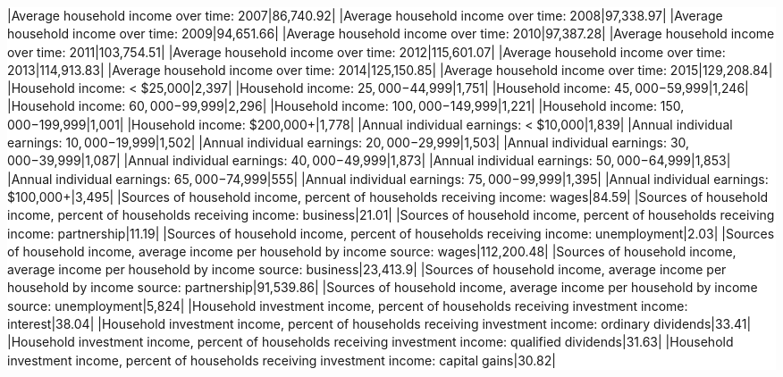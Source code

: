 |Average household income over time: 2007|86,740.92|
|Average household income over time: 2008|97,338.97|
|Average household income over time: 2009|94,651.66|
|Average household income over time: 2010|97,387.28|
|Average household income over time: 2011|103,754.51|
|Average household income over time: 2012|115,601.07|
|Average household income over time: 2013|114,913.83|
|Average household income over time: 2014|125,150.85|
|Average household income over time: 2015|129,208.84|
|Household income: < $25,000|2,397|
|Household income: $25,000-$44,999|1,751|
|Household income: $45,000-$59,999|1,246|
|Household income: $60,000-$99,999|2,296|
|Household income: $100,000-$149,999|1,221|
|Household income: $150,000-$199,999|1,001|
|Household income: $200,000+|1,778|
|Annual individual earnings: < $10,000|1,839|
|Annual individual earnings: $10,000-$19,999|1,502|
|Annual individual earnings: $20,000-$29,999|1,503|
|Annual individual earnings: $30,000-$39,999|1,087|
|Annual individual earnings: $40,000-$49,999|1,873|
|Annual individual earnings: $50,000-$64,999|1,853|
|Annual individual earnings: $65,000-$74,999|555|
|Annual individual earnings: $75,000-$99,999|1,395|
|Annual individual earnings: $100,000+|3,495|
|Sources of household income, percent of households receiving income: wages|84.59|
|Sources of household income, percent of households receiving income: business|21.01|
|Sources of household income, percent of households receiving income: partnership|11.19|
|Sources of household income, percent of households receiving income: unemployment|2.03|
|Sources of household income, average income per household by income source: wages|112,200.48|
|Sources of household income, average income per household by income source: business|23,413.9|
|Sources of household income, average income per household by income source: partnership|91,539.86|
|Sources of household income, average income per household by income source: unemployment|5,824|
|Household investment income, percent of households receiving investment income: interest|38.04|
|Household investment income, percent of households receiving investment income: ordinary dividends|33.41|
|Household investment income, percent of households receiving investment income: qualified dividends|31.63|
|Household investment income, percent of households receiving investment income: capital gains|30.82|